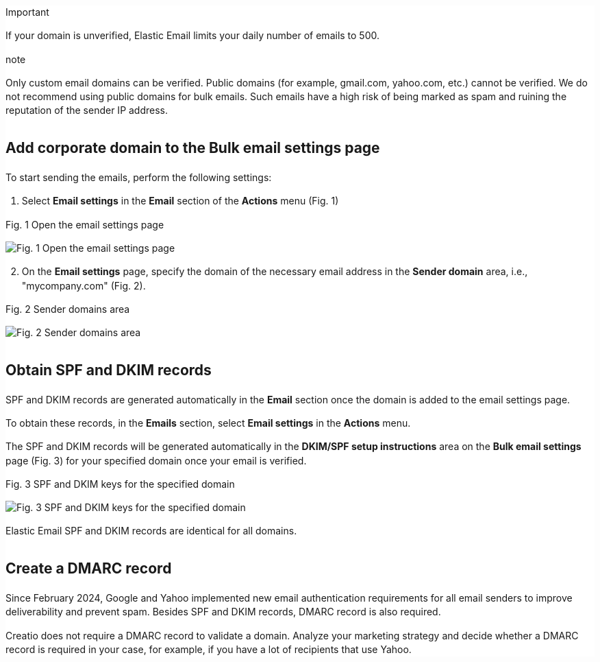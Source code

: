 Important

If your domain is unverified, Elastic Email limits your daily number of emails
to 500.

note

Only custom email domains can be verified. Public domains (for example,
gmail.com, yahoo.com, etc.) cannot be verified. We do not recommend using public
domains for bulk emails. Such emails have a high risk of being marked as spam
and ruining the reputation of the sender IP address.

## Add corporate domain to the Bulk email settings page​

To start sending the emails, perform the following settings:

1. Select **Email settings** in the **Email** section of the **Actions** menu
   (Fig. 1)

Fig. 1 Open the email settings page

![Fig. 1 Open the email settings page](https://academy.creatio.com/guides/sites/en/files/documentation/user/en/email_domain_verification/BPMonlineHelp/email_domain_verification_elastic_email/scr_section_email_bulk_settings_page.png)

2. On the **Email settings** page, specify the domain of the necessary email
   address in the **Sender domain** area, i.e., "mycompany.com" (Fig. 2).

Fig. 2 Sender domains area

![Fig. 2 Sender domains area](https://academy.creatio.com/guides/sites/en/files/documentation/user/en/email_domain_verification/BPMonlineHelp/email_domain_verification_elastic_email/scr_section_email_sender_domains.png)

## Obtain SPF and DKIM records​

SPF and DKIM records are generated automatically in the **Email** section once
the domain is added to the email settings page.

To obtain these records, in the **Emails** section, select **Email settings** in
the **Actions** menu.

The SPF and DKIM records will be generated automatically in the **DKIM/SPF setup
instructions** area on the **Bulk email settings** page (Fig. 3) for your
specified domain once your email is verified.

Fig. 3 SPF and DKIM keys for the specified domain

![Fig. 3 SPF and DKIM keys for the specified domain](https://academy.creatio.com/docs/sites/en/files/images/Setup_and_Administration/domain_verification_for_the_elastic_email_provider/scr_section_email_spf_dkim_record_values.png)

Elastic Email SPF and DKIM records are identical for all domains.

## Create a DMARC record​

Since February 2024, Google and Yahoo implemented new email authentication
requirements for all email senders to improve deliverability and prevent spam.
Besides SPF and DKIM records, DMARC record is also required.

Creatio does not require a DMARC record to validate a domain. Analyze your
marketing strategy and decide whether a DMARC record is required in your case,
for example, if you have a lot of recipients that use Yahoo.
